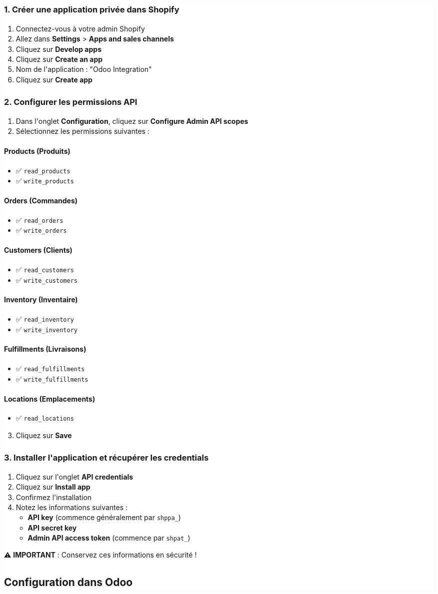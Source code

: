 ### 1. Créer une application privée dans Shopify

1. Connectez-vous à votre admin Shopify
2. Allez dans **Settings** > **Apps and sales channels**
3. Cliquez sur **Develop apps**
4. Cliquez sur **Create an app**
5. Nom de l'application : "Odoo Integration"
6. Cliquez sur **Create app**

### 2. Configurer les permissions API

1. Dans l'onglet **Configuration**, cliquez sur **Configure Admin API scopes**
2. Sélectionnez les permissions suivantes :

#### Products (Produits)
- ✅ `read_products`
- ✅ `write_products`

#### Orders (Commandes)
- ✅ `read_orders`
- ✅ `write_orders`

#### Customers (Clients)
- ✅ `read_customers`
- ✅ `write_customers`

#### Inventory (Inventaire)
- ✅ `read_inventory`
- ✅ `write_inventory`

#### Fulfillments (Livraisons)
- ✅ `read_fulfillments`
- ✅ `write_fulfillments`

#### Locations (Emplacements)
- ✅ `read_locations`

3. Cliquez sur **Save**

### 3. Installer l'application et récupérer les credentials

1. Cliquez sur l'onglet **API credentials**
2. Cliquez sur **Install app**
3. Confirmez l'installation
4. Notez les informations suivantes :
   - **API key** (commence généralement par `shppa_`)
   - **API secret key**
   - **Admin API access token** (commence par `shpat_`)

⚠️ **IMPORTANT** : Conservez ces informations en sécurité !

## Configuration dans Odoo
